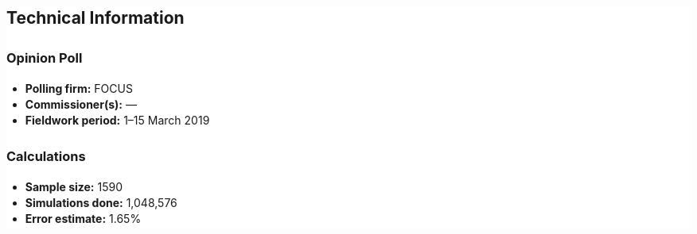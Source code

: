 
## Technical Information

### Opinion Poll

+ **Polling firm:** FOCUS
+ **Commissioner(s):** —
+ **Fieldwork period:** 1–15 March 2019

### Calculations

+ **Sample size:** 1590
+ **Simulations done:** 1,048,576
+ **Error estimate:** 1.65%

